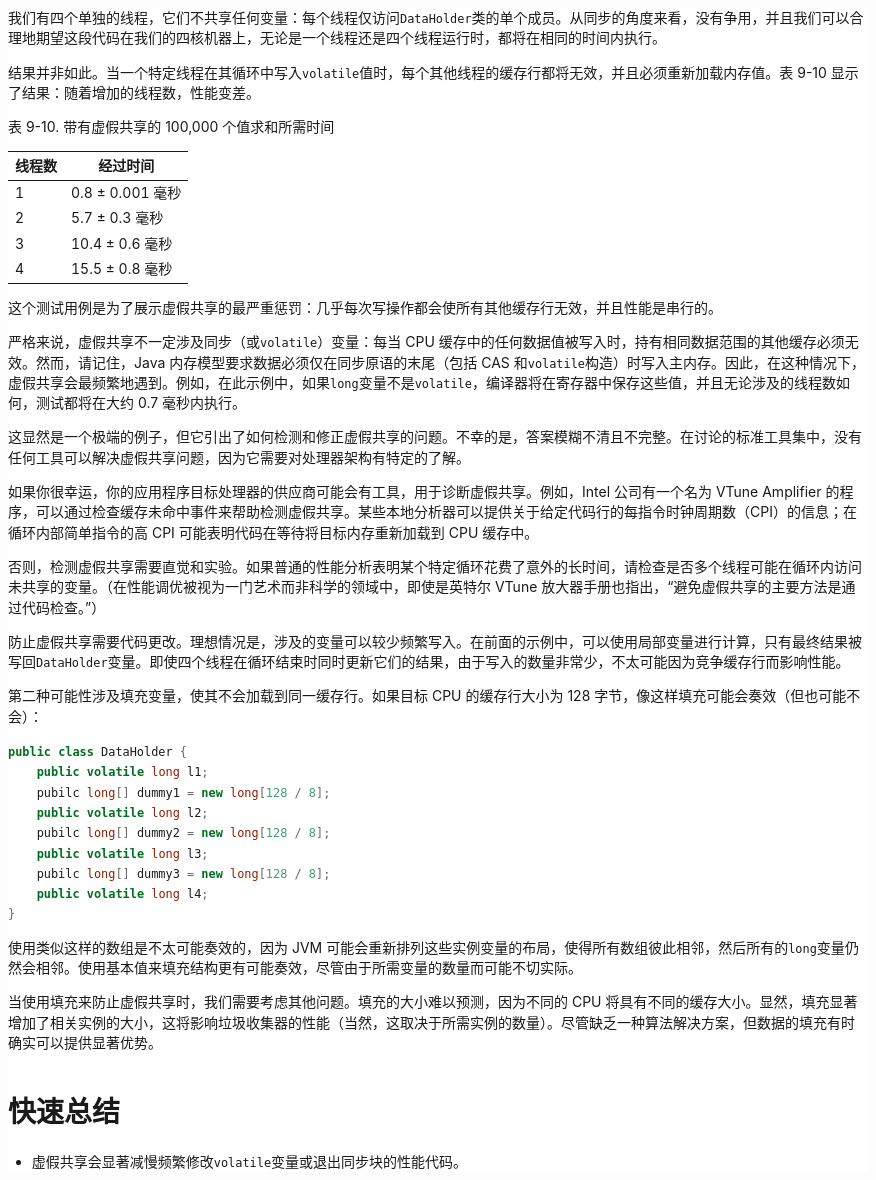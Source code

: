 我们有四个单独的线程，它们不共享任何变量：每个线程仅访问`DataHolder`类的单个成员。从同步的角度来看，没有争用，并且我们可以合理地期望这段代码在我们的四核机器上，无论是一个线程还是四个线程运行时，都将在相同的时间内执行。

结果并非如此。当一个特定线程在其循环中写入`volatile`值时，每个其他线程的缓存行都将无效，并且必须重新加载内存值。表 9-10 显示了结果：随着增加的线程数，性能变差。

表 9-10\. 带有虚假共享的 100,000 个值求和所需时间

| 线程数 | 经过时间 |
| --- | --- |
| 1 | 0.8 ± 0.001 毫秒 |
| 2 | 5.7 ± 0.3 毫秒 |
| 3 | 10.4 ± 0.6 毫秒 |
| 4 | 15.5 ± 0.8 毫秒 |

这个测试用例是为了展示虚假共享的最严重惩罚：几乎每次写操作都会使所有其他缓存行无效，并且性能是串行的。

严格来说，虚假共享不一定涉及同步（或`volatile`）变量：每当 CPU 缓存中的任何数据值被写入时，持有相同数据范围的其他缓存必须无效。然而，请记住，Java 内存模型要求数据必须仅在同步原语的末尾（包括 CAS 和`volatile`构造）时写入主内存。因此，在这种情况下，虚假共享会最频繁地遇到。例如，在此示例中，如果`long`变量不是`volatile`，编译器将在寄存器中保存这些值，并且无论涉及的线程数如何，测试都将在大约 0.7 毫秒内执行。

这显然是一个极端的例子，但它引出了如何检测和修正虚假共享的问题。不幸的是，答案模糊不清且不完整。在讨论的标准工具集中，没有任何工具可以解决虚假共享问题，因为它需要对处理器架构有特定的了解。

如果你很幸运，你的应用程序目标处理器的供应商可能会有工具，用于诊断虚假共享。例如，Intel 公司有一个名为 VTune Amplifier 的程序，可以通过检查缓存未命中事件来帮助检测虚假共享。某些本地分析器可以提供关于给定代码行的每指令时钟周期数（CPI）的信息；在循环内部简单指令的高 CPI 可能表明代码在等待将目标内存重新加载到 CPU 缓存中。

否则，检测虚假共享需要直觉和实验。如果普通的性能分析表明某个特定循环花费了意外的长时间，请检查是否多个线程可能在循环内访问未共享的变量。（在性能调优被视为一门艺术而非科学的领域中，即使是英特尔 VTune 放大器手册也指出，“避免虚假共享的主要方法是通过代码检查。”）

防止虚假共享需要代码更改。理想情况是，涉及的变量可以较少频繁写入。在前面的示例中，可以使用局部变量进行计算，只有最终结果被写回`DataHolder`变量。即使四个线程在循环结束时同时更新它们的结果，由于写入的数量非常少，不太可能因为竞争缓存行而影响性能。

第二种可能性涉及填充变量，使其不会加载到同一缓存行。如果目标 CPU 的缓存行大小为 128 字节，像这样填充可能会奏效（但也可能不会）：

```java
public class DataHolder {
    public volatile long l1;
    pubilc long[] dummy1 = new long[128 / 8];
    public volatile long l2;
    pubilc long[] dummy2 = new long[128 / 8];
    public volatile long l3;
    pubilc long[] dummy3 = new long[128 / 8];
    public volatile long l4;
}
```

使用类似这样的数组是不太可能奏效的，因为 JVM 可能会重新排列这些实例变量的布局，使得所有数组彼此相邻，然后所有的`long`变量仍然会相邻。使用基本值来填充结构更有可能奏效，尽管由于所需变量的数量而可能不切实际。

当使用填充来防止虚假共享时，我们需要考虑其他问题。填充的大小难以预测，因为不同的 CPU 将具有不同的缓存大小。显然，填充显著增加了相关实例的大小，这将影响垃圾收集器的性能（当然，这取决于所需实例的数量）。尽管缺乏一种算法解决方案，但数据的填充有时确实可以提供显著优势。

# 快速总结

+   虚假共享会显著减慢频繁修改`volatile`变量或退出同步块的性能代码。
